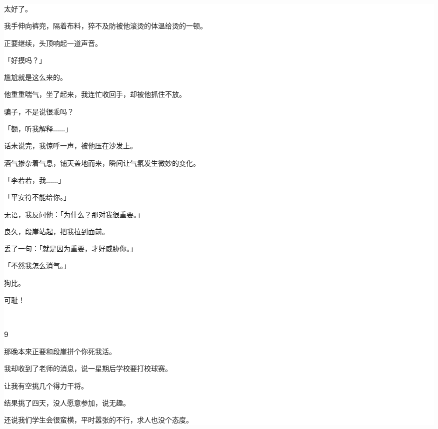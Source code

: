 太好了。


我手伸向裤兜，隔着布料，猝不及防被他滚烫的体温给烫的一顿。


正要继续，头顶响起一道声音。


「好摸吗？」


尴尬就是这么来的。


他重重喘气，坐了起来，我连忙收回手，却被他抓住不放。


骗子，不是说很乖吗？


「额，听我解释……」


话未说完，我惊呼一声，被他压在沙发上。


酒气掺杂着气息，铺天盖地而来，瞬间让气氛发生微妙的变化。


「李若若，我……」


「平安符不能给你。」


无语，我反问他：「为什么？那对我很重要。」


良久，段崖站起，把我拉到面前。


丢了一句：「就是因为重要，才好威胁你。」


「不然我怎么消气。」


狗比。


可耻！


 


9


那晚本来正要和段崖拼个你死我活。


我却收到了老师的消息，说一星期后学校要打校球赛。


让我有空挑几个得力干将。


结果挑了四天，没人愿意参加，说无趣。


还说我们学生会很蛮横，平时嚣张的不行，求人也没个态度。
